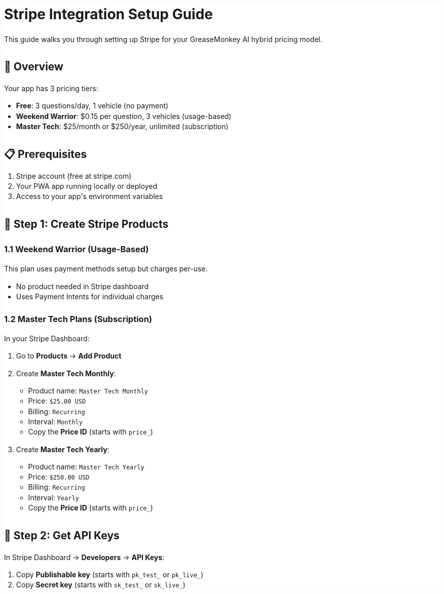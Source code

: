# Stripe Integration Setup Guide

This guide walks you through setting up Stripe for your GreaseMonkey AI hybrid pricing model.

## 🎯 **Overview**

Your app has 3 pricing tiers:
- **Free**: 3 questions/day, 1 vehicle (no payment)
- **Weekend Warrior**: $0.15 per question, 3 vehicles (usage-based)
- **Master Tech**: $25/month or $250/year, unlimited (subscription)

## 📋 **Prerequisites**

1. Stripe account (free at stripe.com)
2. Your PWA app running locally or deployed
3. Access to your app's environment variables

## 🚀 **Step 1: Create Stripe Products**

### 1.1 Weekend Warrior (Usage-Based)
This plan uses payment methods setup but charges per-use.
- No product needed in Stripe dashboard
- Uses Payment Intents for individual charges

### 1.2 Master Tech Plans (Subscription)

In your Stripe Dashboard:

1. Go to **Products** → **Add Product**
2. Create **Master Tech Monthly**:
   - Product name: `Master Tech Monthly`
   - Price: `$25.00 USD`
   - Billing: `Recurring`
   - Interval: `Monthly`
   - Copy the **Price ID** (starts with `price_`)

3. Create **Master Tech Yearly**:
   - Product name: `Master Tech Yearly`
   - Price: `$250.00 USD`
   - Billing: `Recurring`
   - Interval: `Yearly`
   - Copy the **Price ID** (starts with `price_`)

## 🔑 **Step 2: Get API Keys**

In Stripe Dashboard → **Developers** → **API Keys**:

1. Copy **Publishable key** (starts with `pk_test_` or `pk_live_`)
2. Copy **Secret key** (starts with `sk_test_` or `sk_live_`)
